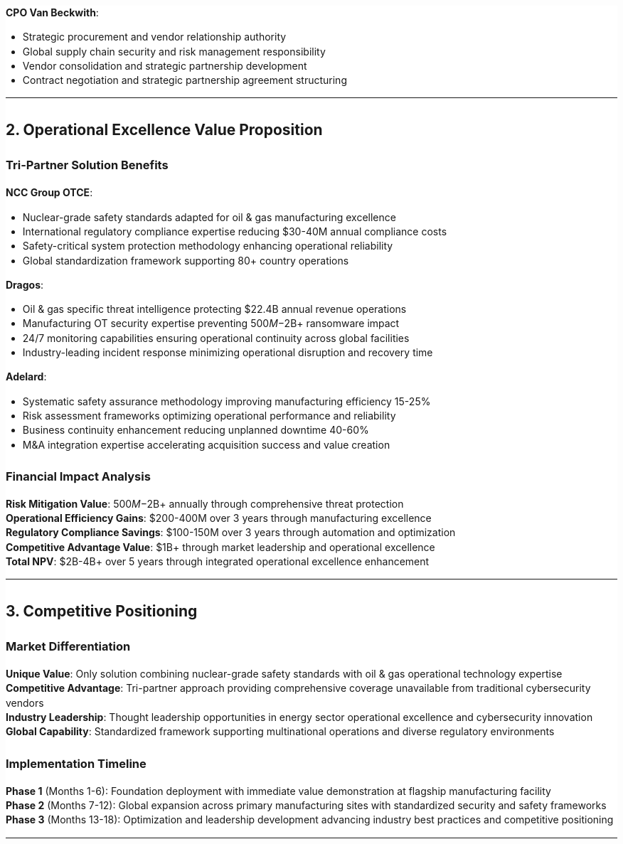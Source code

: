 **CPO Van Beckwith**: 
- Strategic procurement and vendor relationship authority
- Global supply chain security and risk management responsibility
- Vendor consolidation and strategic partnership development
- Contract negotiation and strategic partnership agreement structuring

---

## 2. Operational Excellence Value Proposition

### Tri-Partner Solution Benefits
**NCC Group OTCE**: 
- Nuclear-grade safety standards adapted for oil & gas manufacturing excellence
- International regulatory compliance expertise reducing $30-40M annual compliance costs
- Safety-critical system protection methodology enhancing operational reliability
- Global standardization framework supporting 80+ country operations

**Dragos**:
- Oil & gas specific threat intelligence protecting $22.4B annual revenue operations
- Manufacturing OT security expertise preventing $500M-$2B+ ransomware impact
- 24/7 monitoring capabilities ensuring operational continuity across global facilities
- Industry-leading incident response minimizing operational disruption and recovery time

**Adelard**:
- Systematic safety assurance methodology improving manufacturing efficiency 15-25%
- Risk assessment frameworks optimizing operational performance and reliability
- Business continuity enhancement reducing unplanned downtime 40-60%
- M&A integration expertise accelerating acquisition success and value creation

### Financial Impact Analysis
**Risk Mitigation Value**: $500M-$2B+ annually through comprehensive threat protection  
**Operational Efficiency Gains**: $200-400M over 3 years through manufacturing excellence  
**Regulatory Compliance Savings**: $100-150M over 3 years through automation and optimization  
**Competitive Advantage Value**: $1B+ through market leadership and operational excellence  
**Total NPV**: $2B-4B+ over 5 years through integrated operational excellence enhancement

---

## 3. Competitive Positioning

### Market Differentiation
**Unique Value**: Only solution combining nuclear-grade safety standards with oil & gas operational technology expertise  
**Competitive Advantage**: Tri-partner approach providing comprehensive coverage unavailable from traditional cybersecurity vendors  
**Industry Leadership**: Thought leadership opportunities in energy sector operational excellence and cybersecurity innovation  
**Global Capability**: Standardized framework supporting multinational operations and diverse regulatory environments

### Implementation Timeline
**Phase 1** (Months 1-6): Foundation deployment with immediate value demonstration at flagship manufacturing facility  
**Phase 2** (Months 7-12): Global expansion across primary manufacturing sites with standardized security and safety frameworks  
**Phase 3** (Months 13-18): Optimization and leadership development advancing industry best practices and competitive positioning

---